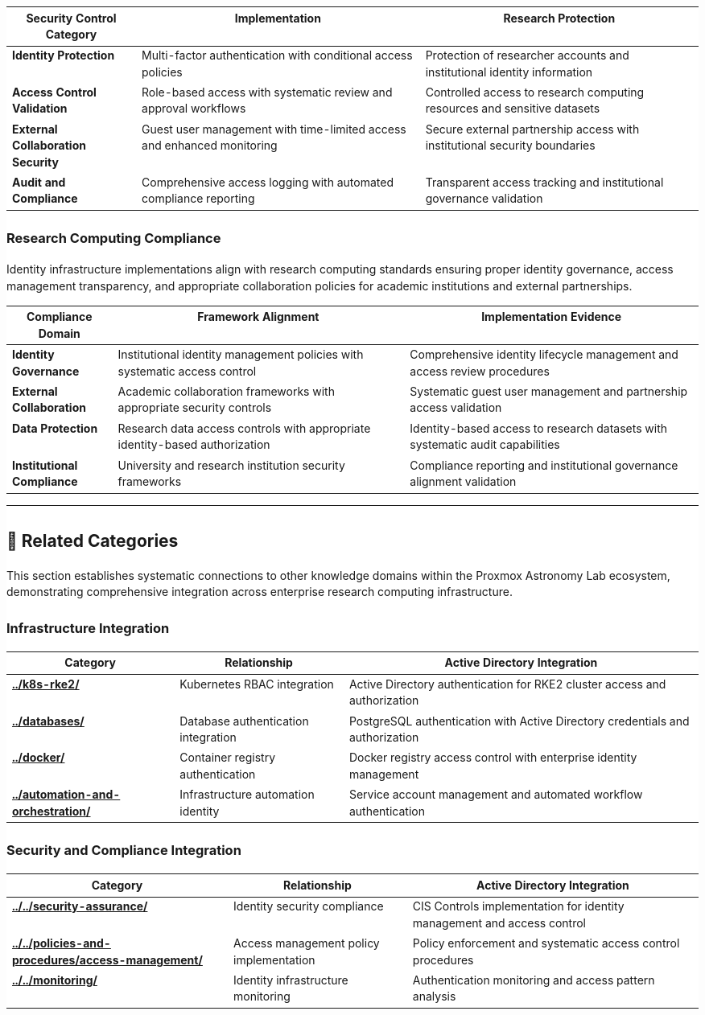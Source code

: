 | **Security Control Category** | **Implementation** | **Research Protection** |
|------------------------------|-------------------|------------------------|
| **Identity Protection** | Multi-factor authentication with conditional access policies | Protection of researcher accounts and institutional identity information |
| **Access Control Validation** | Role-based access with systematic review and approval workflows | Controlled access to research computing resources and sensitive datasets |
| **External Collaboration Security** | Guest user management with time-limited access and enhanced monitoring | Secure external partnership access with institutional security boundaries |
| **Audit and Compliance** | Comprehensive access logging with automated compliance reporting | Transparent access tracking and institutional governance validation |

### **Research Computing Compliance**

Identity infrastructure implementations align with research computing standards ensuring proper identity governance, access management transparency, and appropriate collaboration policies for academic institutions and external partnerships.

| **Compliance Domain** | **Framework Alignment** | **Implementation Evidence** |
|----------------------|------------------------|---------------------------|
| **Identity Governance** | Institutional identity management policies with systematic access control | Comprehensive identity lifecycle management and access review procedures |
| **External Collaboration** | Academic collaboration frameworks with appropriate security controls | Systematic guest user management and partnership access validation |
| **Data Protection** | Research data access controls with appropriate identity-based authorization | Identity-based access to research datasets with systematic audit capabilities |
| **Institutional Compliance** | University and research institution security frameworks | Compliance reporting and institutional governance alignment validation |

---

## **🔗 Related Categories**

This section establishes systematic connections to other knowledge domains within the Proxmox Astronomy Lab ecosystem, demonstrating comprehensive integration across enterprise research computing infrastructure.

### **Infrastructure Integration**

| **Category** | **Relationship** | **Active Directory Integration** |
|--------------|------------------|----------------------------------|
| **[../k8s-rke2/](../k8s-rke2/)** | Kubernetes RBAC integration | Active Directory authentication for RKE2 cluster access and authorization |
| **[../databases/](../databases/)** | Database authentication integration | PostgreSQL authentication with Active Directory credentials and authorization |
| **[../docker/](../docker/)** | Container registry authentication | Docker registry access control with enterprise identity management |
| **[../automation-and-orchestration/](../automation-and-orchestration/)** | Infrastructure automation identity | Service account management and automated workflow authentication |

### **Security and Compliance Integration**

| **Category** | **Relationship** | **Active Directory Integration** |
|--------------|------------------|----------------------------------|
| **[../../security-assurance/](../../security-assurance/)** | Identity security compliance | CIS Controls implementation for identity management and access control |
| **[../../policies-and-procedures/access-management/](../../policies-and-procedures/access-management/)** | Access management policy implementation | Policy enforcement and systematic access control procedures |
| **[../../monitoring/](../../monitoring/)** | Identity infrastructure monitoring | Authentication monitoring and access pattern analysis |
